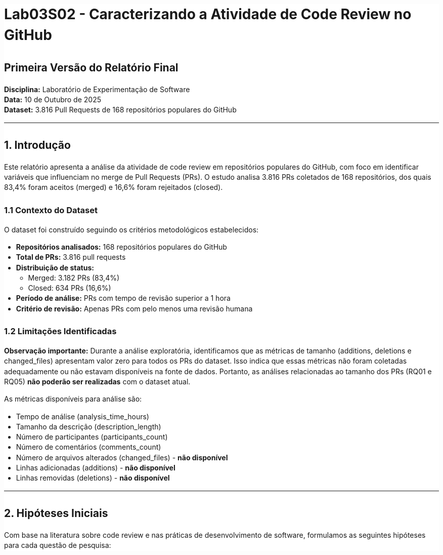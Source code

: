 # Lab03S02 - Caracterizando a Atividade de Code Review no GitHub
## Primeira Versão do Relatório Final

**Disciplina:** Laboratório de Experimentação de Software  
**Data:** 10 de Outubro de 2025  
**Dataset:** 3.816 Pull Requests de 168 repositórios populares do GitHub

---

## 1. Introdução

Este relatório apresenta a análise da atividade de code review em repositórios populares do GitHub, com foco em identificar variáveis que influenciam no merge de Pull Requests (PRs). O estudo analisa 3.816 PRs coletados de 168 repositórios, dos quais 83,4% foram aceitos (merged) e 16,6% foram rejeitados (closed).

### 1.1 Contexto do Dataset

O dataset foi construído seguindo os critérios metodológicos estabelecidos:
- **Repositórios analisados:** 168 repositórios populares do GitHub
- **Total de PRs:** 3.816 pull requests
- **Distribuição de status:**
  - Merged: 3.182 PRs (83,4%)
  - Closed: 634 PRs (16,6%)
- **Período de análise:** PRs com tempo de revisão superior a 1 hora
- **Critério de revisão:** Apenas PRs com pelo menos uma revisão humana

### 1.2 Limitações Identificadas

 **Observação importante:** Durante a análise exploratória, identificamos que as métricas de tamanho (additions, deletions e changed_files) apresentam valor zero para todos os PRs do dataset. Isso indica que essas métricas não foram coletadas adequadamente ou não estavam disponíveis na fonte de dados. Portanto, as análises relacionadas ao tamanho dos PRs (RQ01 e RQ05) **não poderão ser realizadas** com o dataset atual.

As métricas disponíveis para análise são:
- Tempo de análise (analysis_time_hours)
- Tamanho da descrição (description_length)
- Número de participantes (participants_count)
- Número de comentários (comments_count)
- Número de arquivos alterados (changed_files) - **não disponível**
- Linhas adicionadas (additions) - **não disponível**
- Linhas removidas (deletions) - **não disponível**

---

## 2. Hipóteses Iniciais

Com base na literatura sobre code review e nas práticas de desenvolvimento de software, formulamos as seguintes hipóteses para cada questão de pesquisa:
